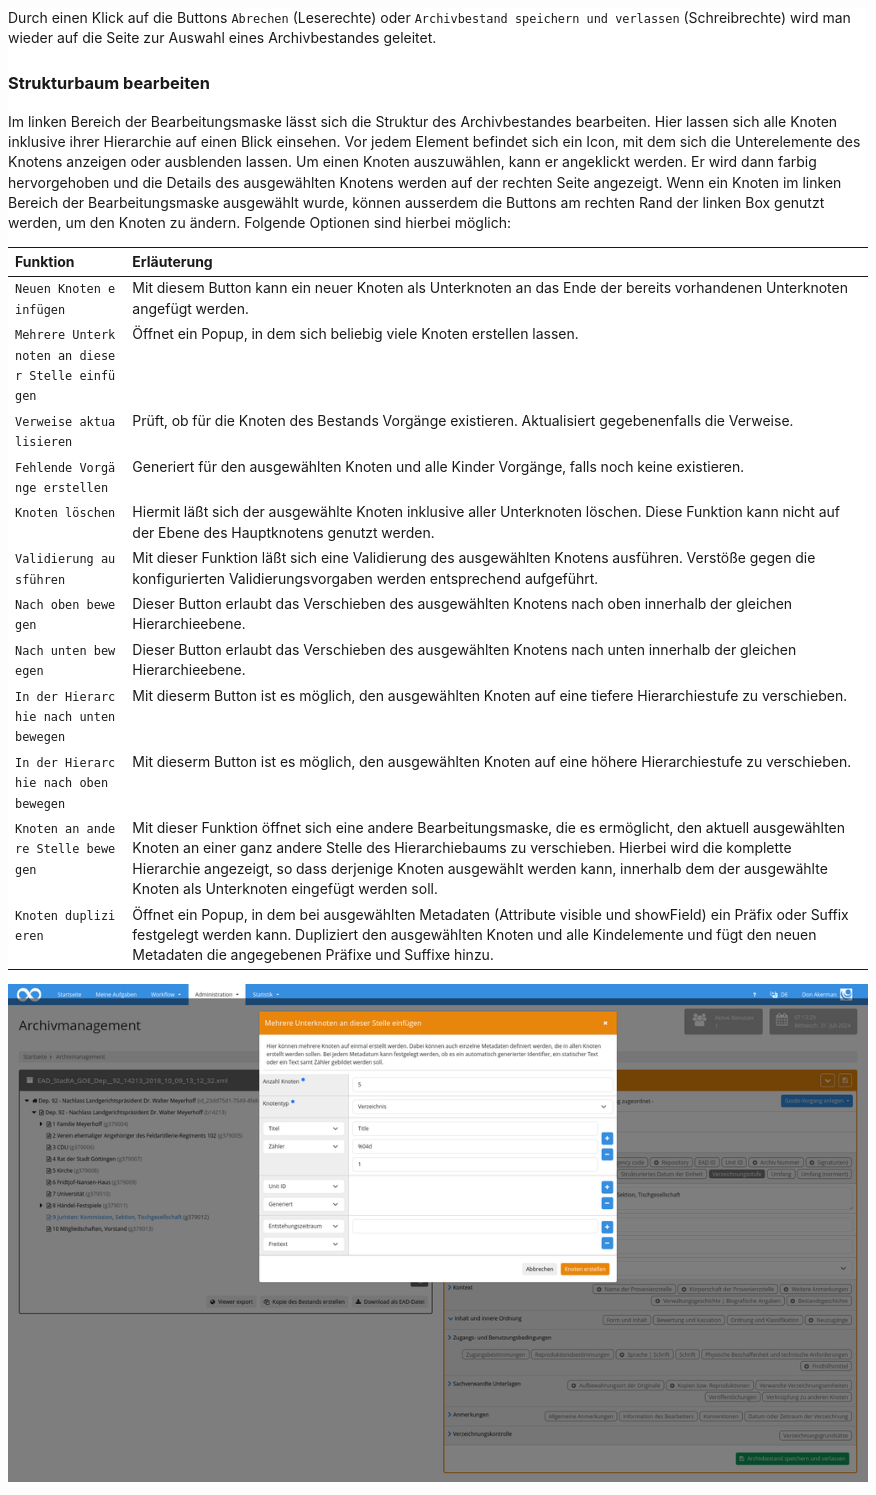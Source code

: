 Durch einen Klick auf die Buttons `Abrechen` (Leserechte) oder `Archivbestand speichern und verlassen` (Schreibrechte) wird man wieder auf die Seite zur Auswahl eines Archivbestandes geleitet.

### Strukturbaum bearbeiten
Im linken Bereich der Bearbeitungsmaske lässt sich die Struktur des Archivbestandes bearbeiten. Hier lassen sich alle Knoten inklusive ihrer Hierarchie auf einen Blick einsehen. Vor jedem Element befindet sich ein Icon, mit dem sich die Unterelemente des Knotens anzeigen oder ausblenden lassen. Um einen Knoten auszuwählen, kann er angeklickt werden. Er wird dann farbig hervorgehoben und die Details des ausgewählten Knotens werden auf der rechten Seite angezeigt. Wenn ein Knoten im linken Bereich der Bearbeitungsmaske ausgewählt wurde, können ausserdem die Buttons am rechten Rand der linken Box genutzt werden, um den Knoten zu ändern. Folgende Optionen sind hierbei möglich:

| Funktion | Erläuterung |
| :--- | :--- |
| `Neuen Knoten einfügen` | Mit diesem Button kann ein neuer Knoten als Unterknoten an das Ende der bereits vorhandenen Unterknoten angefügt werden. |
| `Mehrere Unterknoten an dieser Stelle einfügen` | Öffnet ein Popup, in dem sich beliebig viele Knoten erstellen lassen.|
| `Verweise aktualisieren` | Prüft, ob für die Knoten des Bestands Vorgänge existieren. Aktualisiert gegebenenfalls die Verweise. |
| `Fehlende Vorgänge erstellen` | Generiert für den ausgewählten Knoten und alle Kinder Vorgänge, falls noch keine existieren. |
| `Knoten löschen` | Hiermit läßt sich der ausgewählte Knoten inklusive aller Unterknoten löschen. Diese Funktion kann nicht auf der Ebene des Hauptknotens genutzt werden. |
| `Validierung ausführen` | Mit dieser Funktion läßt sich eine Validierung des ausgewählten Knotens ausführen. Verstöße gegen die konfigurierten Validierungsvorgaben werden entsprechend aufgeführt. |
| `Nach oben bewegen` | Dieser Button erlaubt das Verschieben des ausgewählten Knotens nach oben innerhalb der gleichen Hierarchieebene. |
| `Nach unten bewegen` | Dieser Button erlaubt das Verschieben des ausgewählten Knotens nach unten innerhalb der gleichen Hierarchieebene. |
| `In der Hierarchie nach unten bewegen` | Mit dieserm Button ist es möglich, den ausgewählten Knoten auf eine tiefere Hierarchiestufe zu verschieben. |
| `In der Hierarchie nach oben bewegen` | Mit dieserm Button ist es möglich, den ausgewählten Knoten auf eine höhere Hierarchiestufe zu verschieben. |
| `Knoten an andere Stelle bewegen` | Mit dieser Funktion öffnet sich eine andere Bearbeitungsmaske, die es ermöglicht, den aktuell ausgewählten Knoten an einer ganz andere Stelle des Hierarchiebaums zu verschieben. Hierbei wird die komplette Hierarchie angezeigt, so dass derjenige Knoten ausgewählt werden kann, innerhalb dem der ausgewählte Knoten als Unterknoten eingefügt werden soll. |
| `Knoten duplizieren` | Öffnet ein Popup, in dem bei ausgewählten Metadaten (Attribute visible und showField) ein Präfix oder Suffix festgelegt werden kann. Dupliziert den ausgewählten Knoten und alle Kindelemente und fügt den neuen Metadaten die angegebenen Präfixe und Suffixe hinzu.|

![Mehrere Knoten einfügen](screen11_de.png)
